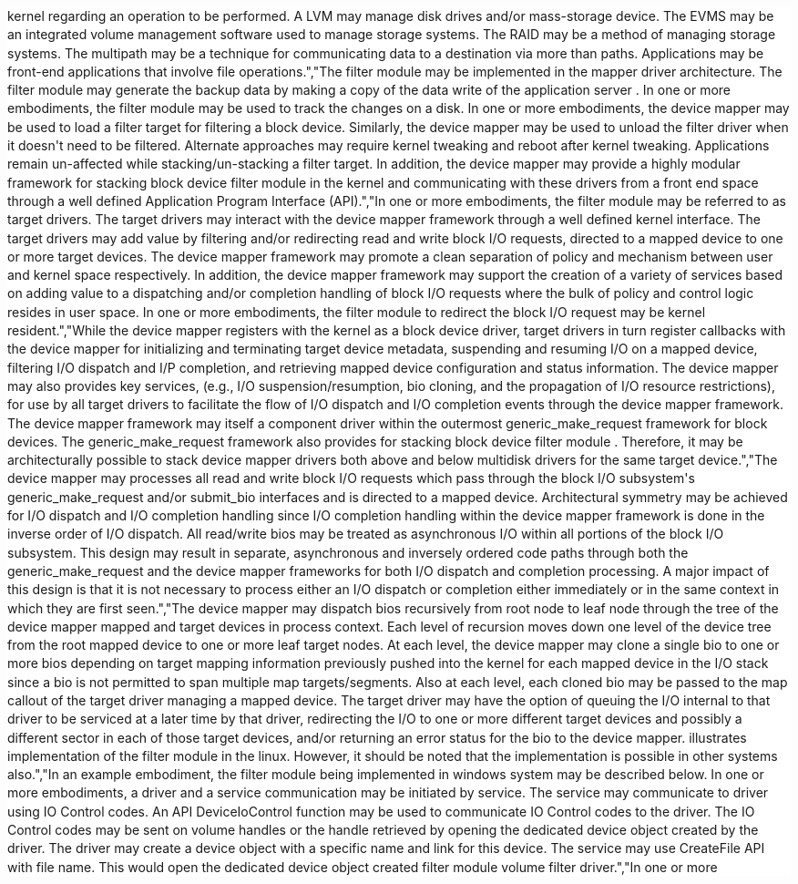 kernel regarding an operation to be performed. A LVM  may manage disk drives and\/or mass-storage device. The EVMS  may be an integrated volume management software used to manage storage systems. The RAID  may be a method of managing storage systems. The multipath  may be a technique for communicating data to a destination via more than paths. Applications  may be front-end applications that involve file operations.","The filter module  may be implemented in the mapper driver architecture. The filter module may generate the backup data  by making a copy of the data write of the application server . In one or more embodiments, the filter module  may be used to track the changes on a disk. In one or more embodiments, the device mapper may be used to load a filter target for filtering a block device. Similarly, the device mapper may be used to unload the filter driver when it doesn't need to be filtered. Alternate approaches may require kernel tweaking and reboot after kernel tweaking. Applications remain un-affected while stacking\/un-stacking a filter target. In addition, the device mapper may provide a highly modular framework for stacking block device filter module in the kernel and communicating with these drivers from a front end space through a well defined Application Program Interface (API).","In one or more embodiments, the filter module  may be referred to as target drivers. The target drivers may interact with the device mapper framework through a well defined kernel interface. The target drivers may add value by filtering and\/or redirecting read and write block I\/O requests, directed to a mapped device to one or more target devices. The device mapper framework may promote a clean separation of policy and mechanism between user and kernel space respectively. In addition, the device mapper framework may support the creation of a variety of services based on adding value to a dispatching and\/or completion handling of block I\/O requests where the bulk of policy and control logic resides in user space. In one or more embodiments, the filter module  to redirect the block I\/O request may be kernel resident.","While the device mapper registers with the kernel as a block device driver, target drivers in turn register callbacks with the device mapper for initializing and terminating target device metadata, suspending and resuming I\/O on a mapped device, filtering I\/O dispatch and I\/P completion, and retrieving mapped device configuration and status information. The device mapper may also provides key services, (e.g., I\/O suspension\/resumption, bio cloning, and the propagation of I\/O resource restrictions), for use by all target drivers to facilitate the flow of I\/O dispatch and I\/O completion events through the device mapper framework. The device mapper framework may itself a component driver within the outermost generic_make_request framework for block devices. The generic_make_request framework also provides for stacking block device filter module . Therefore, it may be architecturally possible to stack device mapper drivers both above and below multidisk drivers for the same target device.","The device mapper may processes all read and write block I\/O requests which pass through the block I\/O subsystem's generic_make_request and\/or submit_bio interfaces and is directed to a mapped device. Architectural symmetry may be achieved for I\/O dispatch and I\/O completion handling since I\/O completion handling within the device mapper framework is done in the inverse order of I\/O dispatch. All read\/write bios may be treated as asynchronous I\/O within all portions of the block I\/O subsystem. This design may result in separate, asynchronous and inversely ordered code paths through both the generic_make_request and the device mapper frameworks for both I\/O dispatch and completion processing. A major impact of this design is that it is not necessary to process either an I\/O dispatch or completion either immediately or in the same context in which they are first seen.","The device mapper may dispatch bios recursively from root node to leaf node through the tree of the device mapper mapped and target devices in process context. Each level of recursion moves down one level of the device tree from the root mapped device to one or more leaf target nodes. At each level, the device mapper may clone a single bio to one or more bios depending on target mapping information previously pushed into the kernel for each mapped device in the I\/O stack since a bio is not permitted to span multiple map targets\/segments. Also at each level, each cloned bio may be passed to the map callout of the target driver managing a mapped device. The target driver may have the option of queuing the I\/O internal to that driver to be serviced at a later time by that driver, redirecting the I\/O to one or more different target devices and possibly a different sector in each of those target devices, and\/or returning an error status for the bio to the device mapper.  illustrates implementation of the filter module  in the linux. However, it should be noted that the implementation is possible in other systems also.","In an example embodiment, the filter module  being implemented in windows system may be described below. In one or more embodiments, a driver and a service communication may be initiated by service. The service may communicate to driver using IO Control codes. An API DeviceIoControl function may be used to communicate IO Control codes to the driver. The IO Control codes may be sent on volume handles or the handle retrieved by opening the dedicated device object created by the driver. The driver may create a device object with a specific name and link for this device. The service may use CreateFile API with file name. This would open the dedicated device object created filter module  volume filter driver.","In one or more